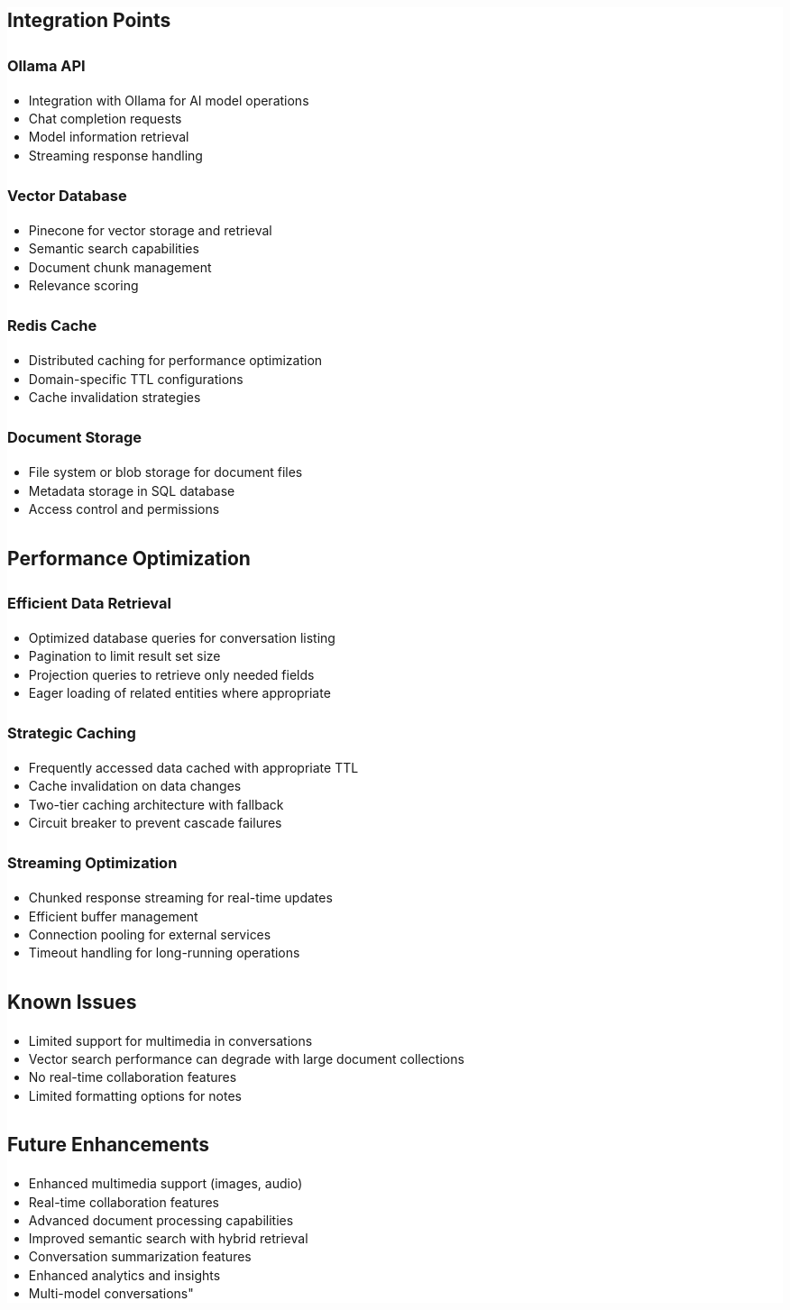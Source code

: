 ## Integration Points

### Ollama API
- Integration with Ollama for AI model operations
- Chat completion requests
- Model information retrieval
- Streaming response handling

### Vector Database
- Pinecone for vector storage and retrieval
- Semantic search capabilities
- Document chunk management
- Relevance scoring

### Redis Cache
- Distributed caching for performance optimization
- Domain-specific TTL configurations
- Cache invalidation strategies

### Document Storage
- File system or blob storage for document files
- Metadata storage in SQL database
- Access control and permissions

## Performance Optimization

### Efficient Data Retrieval
- Optimized database queries for conversation listing
- Pagination to limit result set size
- Projection queries to retrieve only needed fields
- Eager loading of related entities where appropriate

### Strategic Caching
- Frequently accessed data cached with appropriate TTL
- Cache invalidation on data changes
- Two-tier caching architecture with fallback
- Circuit breaker to prevent cascade failures

### Streaming Optimization
- Chunked response streaming for real-time updates
- Efficient buffer management
- Connection pooling for external services
- Timeout handling for long-running operations

## Known Issues
- Limited support for multimedia in conversations
- Vector search performance can degrade with large document collections
- No real-time collaboration features
- Limited formatting options for notes

## Future Enhancements
- Enhanced multimedia support (images, audio)
- Real-time collaboration features
- Advanced document processing capabilities
- Improved semantic search with hybrid retrieval
- Conversation summarization features
- Enhanced analytics and insights
- Multi-model conversations" 

